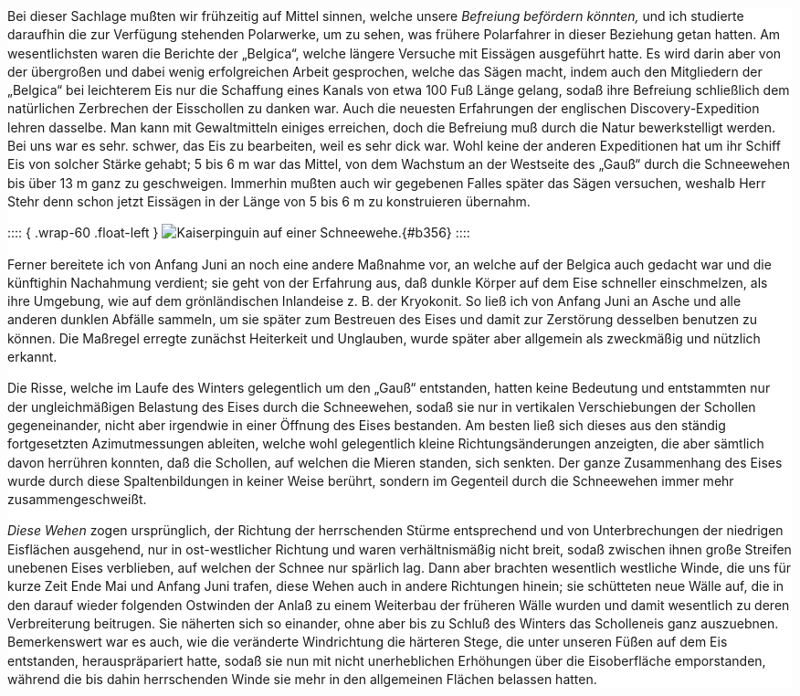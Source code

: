 Bei dieser Sachlage mußten wir frühzeitig auf Mittel sinnen, welche unsere
*Befreiung befördern könnten,* und ich studierte daraufhin die zur Verfügung
stehenden Polarwerke, um zu sehen, was frühere Polarfahrer in dieser Beziehung
getan hatten. Am wesentlichsten waren die Berichte der „Belgica“, welche längere
Versuche mit Eissägen ausgeführt hatte. Es wird darin aber von der übergroßen
und dabei wenig erfolgreichen Arbeit gesprochen, welche das Sägen macht, indem
auch den Mitgliedern der „Belgica“ bei leichterem Eis nur die Schaffung eines
Kanals von etwa 100 Fuß Länge gelang, sodaß ihre Befreiung schließlich dem
natürlichen Zerbrechen der Eisschollen zu danken war. Auch die neuesten
Erfahrungen der englischen Discovery-Expedition lehren dasselbe. Man kann mit
Gewaltmitteln einiges erreichen, doch die Befreiung muß durch die Natur
bewerkstelligt werden. Bei uns war es sehr. schwer, das Eis zu bearbeiten, weil
es sehr dick war. Wohl keine der anderen Expeditionen hat um ihr Schiff Eis von
solcher Stärke gehabt; 5 bis 6 m war das Mittel, von dem Wachstum an der
Westseite des „Gauß“ durch die Schneewehen bis über 13 m ganz zu geschweigen.
Immerhin mußten auch wir gegebenen Falles später das Sägen versuchen, weshalb
Herr Stehr denn schon jetzt Eissägen in der Länge von 5 bis 6 m zu konstruieren
übernahm.

:::: { .wrap-60 .float-left }
![Kaiserpinguin auf einer Schneewehe.](Zum_Kontinent_des_eisigen_Suedens_356.jpg "Kaiserpinguin auf einer Schneewehe."){#b356}
::::

Ferner bereitete ich von Anfang Juni an noch eine andere Maßnahme vor, an welche
auf der Belgica auch gedacht war und die künftighin Nachahmung verdient; sie
geht von der Erfahrung aus, daß dunkle Körper auf dem Eise schneller
einschmelzen, als ihre Umgebung, wie auf dem grönländischen Inlandeise z. B. der
Kryokonit. So ließ ich von Anfang Juni an Asche und alle anderen dunklen Abfälle
sammeln, um sie später zum Bestreuen des Eises und damit zur Zerstörung
desselben benutzen zu können. Die Maßregel erregte zunächst Heiterkeit und
Unglauben, wurde später aber allgemein als zweckmäßig und nützlich erkannt.

Die Risse, welche im Laufe des Winters gelegentlich um den „Gauß“ entstanden,
hatten keine Bedeutung und entstammten nur der ungleichmäßigen Belastung des
Eises durch die Schneewehen, sodaß sie nur in vertikalen Verschiebungen der
Schollen gegeneinander, nicht aber irgendwie in einer Öffnung des Eises
bestanden. Am besten ließ sich dieses aus den ständig fortgesetzten
Azimutmessungen ableiten, welche wohl gelegentlich kleine Richtungsänderungen
anzeigten, die aber sämtlich davon herrühren konnten, daß die Schollen, auf
welchen die Mieren standen, sich senkten. Der ganze Zusammenhang des Eises wurde
durch diese Spaltenbildungen in keiner Weise berührt, sondern im Gegenteil durch
die Schneewehen immer mehr zusammengeschweißt.

*Diese Wehen* zogen ursprünglich, der Richtung der herrschenden Stürme
entsprechend und von Unterbrechungen der niedrigen Eisflächen ausgehend, nur in
ost-westlicher Richtung und waren verhältnismäßig nicht breit, sodaß zwischen
ihnen große Streifen unebenen Eises verblieben, auf welchen der Schnee nur
spärlich lag. Dann aber brachten wesentlich westliche Winde, die uns für kurze
Zeit Ende Mai und Anfang Juni trafen, diese Wehen auch in andere Richtungen
hinein; sie schütteten neue Wälle auf, die in den darauf wieder folgenden
Ostwinden der Anlaß zu einem Weiterbau der früheren Wälle wurden und damit
wesentlich zu deren Verbreiterung beitrugen. Sie näherten sich so einander, ohne
aber bis zu Schluß des Winters das Scholleneis ganz auszuebnen. Bemerkenswert
war es auch, wie die veränderte Windrichtung die härteren Stege, die unter
unseren Füßen auf dem Eis entstanden, herauspräpariert hatte, sodaß sie nun mit
nicht unerheblichen Erhöhungen über die Eisoberfläche emporstanden, während die
bis dahin herrschenden Winde sie mehr in den allgemeinen Flächen belassen
hatten.

